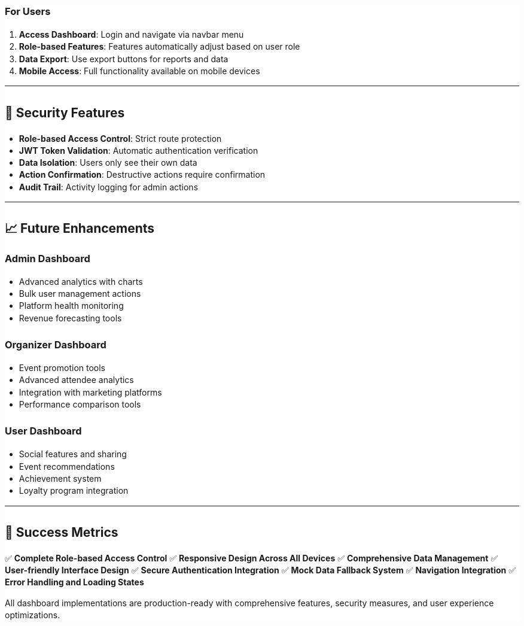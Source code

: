 ### For Users
1. **Access Dashboard**: Login and navigate via navbar menu
2. **Role-based Features**: Features automatically adjust based on user role
3. **Data Export**: Use export buttons for reports and data
4. **Mobile Access**: Full functionality available on mobile devices

---

## 🔐 Security Features

- **Role-based Access Control**: Strict route protection
- **JWT Token Validation**: Automatic authentication verification
- **Data Isolation**: Users only see their own data
- **Action Confirmation**: Destructive actions require confirmation
- **Audit Trail**: Activity logging for admin actions

---

## 📈 Future Enhancements

### Admin Dashboard
- Advanced analytics with charts
- Bulk user management actions
- Platform health monitoring
- Revenue forecasting tools

### Organizer Dashboard
- Event promotion tools
- Advanced attendee analytics
- Integration with marketing platforms
- Performance comparison tools

### User Dashboard
- Social features and sharing
- Event recommendations
- Achievement system
- Loyalty program integration

---

## 🎯 Success Metrics

✅ **Complete Role-based Access Control**
✅ **Responsive Design Across All Devices**
✅ **Comprehensive Data Management**
✅ **User-friendly Interface Design**
✅ **Secure Authentication Integration**
✅ **Mock Data Fallback System**
✅ **Navigation Integration**
✅ **Error Handling and Loading States**

All dashboard implementations are production-ready with comprehensive features, security measures, and user experience optimizations.
